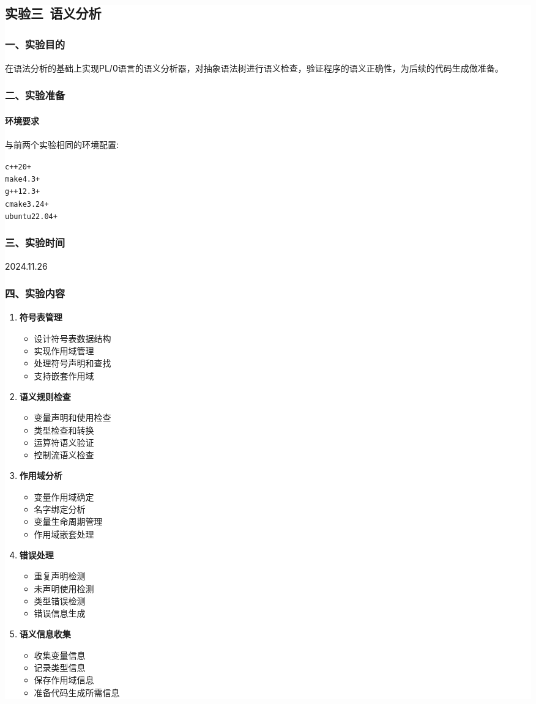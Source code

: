 ## 实验三&ensp;语义分析

### 一、实验目的
在语法分析的基础上实现PL/0语言的语义分析器，对抽象语法树进行语义检查，验证程序的语义正确性，为后续的代码生成做准备。

### 二、实验准备

#### 环境要求
与前两个实验相同的环境配置:
```
c++20+
make4.3+
g++12.3+
cmake3.24+
ubuntu22.04+
```

### 三、实验时间
2024.11.26

### 四、实验内容

1. **符号表管理**
   - 设计符号表数据结构
   - 实现作用域管理
   - 处理符号声明和查找
   - 支持嵌套作用域

2. **语义规则检查**
   - 变量声明和使用检查
   - 类型检查和转换
   - 运算符语义验证
   - 控制流语义检查

3. **作用域分析**
   - 变量作用域确定
   - 名字绑定分析
   - 变量生命周期管理
   - 作用域嵌套处理

4. **错误处理**
   - 重复声明检测
   - 未声明使用检测
   - 类型错误检测
   - 错误信息生成

5. **语义信息收集**
   - 收集变量信息
   - 记录类型信息
   - 保存作用域信息
   - 准备代码生成所需信息
